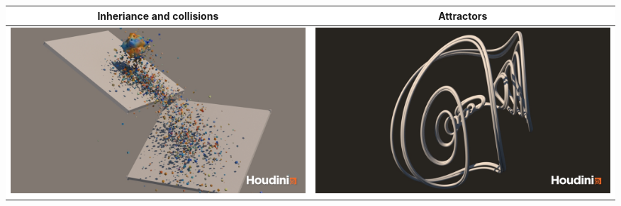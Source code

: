 Inheriance and collisions             |  Attractors
:-------------------------:|:-------------------------:
![](Lectures/3_ParticlesPoints/LectureExamples/InheritanceCollisions/render/InheritanceCollisions.JPG) | ![](Lectures/3_ParticlesPoints/LectureExamples/Attractors/render/Attractors.karmarendersettings.0171.JPG)
